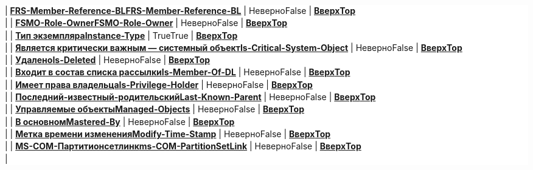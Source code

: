 | [<span data-ttu-id="5ce7f-468">**FRS-Member-Reference-BL**</span><span class="sxs-lookup"><span data-stu-id="5ce7f-468">**FRS-Member-Reference-BL**</span></span>](a-frsmemberreferencebl.md)                   | <span data-ttu-id="5ce7f-469">Неверно</span><span class="sxs-lookup"><span data-stu-id="5ce7f-469">False</span></span>     | [<span data-ttu-id="5ce7f-470">**Вверх**</span><span class="sxs-lookup"><span data-stu-id="5ce7f-470">**Top**</span></span>](c-top.md)<br/> |
| [<span data-ttu-id="5ce7f-471">**FSMO-Role-Owner**</span><span class="sxs-lookup"><span data-stu-id="5ce7f-471">**FSMO-Role-Owner**</span></span>](a-fsmoroleowner.md)                                  | <span data-ttu-id="5ce7f-472">Неверно</span><span class="sxs-lookup"><span data-stu-id="5ce7f-472">False</span></span>     | [<span data-ttu-id="5ce7f-473">**Вверх**</span><span class="sxs-lookup"><span data-stu-id="5ce7f-473">**Top**</span></span>](c-top.md)<br/> |
| [<span data-ttu-id="5ce7f-474">**Тип экземпляра**</span><span class="sxs-lookup"><span data-stu-id="5ce7f-474">**Instance-Type**</span></span>](a-instancetype.md)                                     | <span data-ttu-id="5ce7f-475">True</span><span class="sxs-lookup"><span data-stu-id="5ce7f-475">True</span></span>      | [<span data-ttu-id="5ce7f-476">**Вверх**</span><span class="sxs-lookup"><span data-stu-id="5ce7f-476">**Top**</span></span>](c-top.md)<br/> |
| [<span data-ttu-id="5ce7f-477">**Является критически важным — системный объект**</span><span class="sxs-lookup"><span data-stu-id="5ce7f-477">**Is-Critical-System-Object**</span></span>](a-iscriticalsystemobject.md)               | <span data-ttu-id="5ce7f-478">Неверно</span><span class="sxs-lookup"><span data-stu-id="5ce7f-478">False</span></span>     | [<span data-ttu-id="5ce7f-479">**Вверх**</span><span class="sxs-lookup"><span data-stu-id="5ce7f-479">**Top**</span></span>](c-top.md)<br/> |
| [<span data-ttu-id="5ce7f-480">**Удалено**</span><span class="sxs-lookup"><span data-stu-id="5ce7f-480">**Is-Deleted**</span></span>](a-isdeleted.md)                                           | <span data-ttu-id="5ce7f-481">Неверно</span><span class="sxs-lookup"><span data-stu-id="5ce7f-481">False</span></span>     | [<span data-ttu-id="5ce7f-482">**Вверх**</span><span class="sxs-lookup"><span data-stu-id="5ce7f-482">**Top**</span></span>](c-top.md)<br/> |
| [<span data-ttu-id="5ce7f-483">**Входит в состав списка рассылки**</span><span class="sxs-lookup"><span data-stu-id="5ce7f-483">**Is-Member-Of-DL**</span></span>](a-memberof.md)                                       | <span data-ttu-id="5ce7f-484">Неверно</span><span class="sxs-lookup"><span data-stu-id="5ce7f-484">False</span></span>     | [<span data-ttu-id="5ce7f-485">**Вверх**</span><span class="sxs-lookup"><span data-stu-id="5ce7f-485">**Top**</span></span>](c-top.md)<br/> |
| [<span data-ttu-id="5ce7f-486">**Имеет права владельца**</span><span class="sxs-lookup"><span data-stu-id="5ce7f-486">**Is-Privilege-Holder**</span></span>](a-isprivilegeholder.md)                          | <span data-ttu-id="5ce7f-487">Неверно</span><span class="sxs-lookup"><span data-stu-id="5ce7f-487">False</span></span>     | [<span data-ttu-id="5ce7f-488">**Вверх**</span><span class="sxs-lookup"><span data-stu-id="5ce7f-488">**Top**</span></span>](c-top.md)<br/> |
| [<span data-ttu-id="5ce7f-489">**Последний-известный-родительский**</span><span class="sxs-lookup"><span data-stu-id="5ce7f-489">**Last-Known-Parent**</span></span>](a-lastknownparent.md)                              | <span data-ttu-id="5ce7f-490">Неверно</span><span class="sxs-lookup"><span data-stu-id="5ce7f-490">False</span></span>     | [<span data-ttu-id="5ce7f-491">**Вверх**</span><span class="sxs-lookup"><span data-stu-id="5ce7f-491">**Top**</span></span>](c-top.md)<br/> |
| [<span data-ttu-id="5ce7f-492">**Управляемые объекты**</span><span class="sxs-lookup"><span data-stu-id="5ce7f-492">**Managed-Objects**</span></span>](a-managedobjects.md)                                 | <span data-ttu-id="5ce7f-493">Неверно</span><span class="sxs-lookup"><span data-stu-id="5ce7f-493">False</span></span>     | [<span data-ttu-id="5ce7f-494">**Вверх**</span><span class="sxs-lookup"><span data-stu-id="5ce7f-494">**Top**</span></span>](c-top.md)<br/> |
| [<span data-ttu-id="5ce7f-495">**В основном**</span><span class="sxs-lookup"><span data-stu-id="5ce7f-495">**Mastered-By**</span></span>](a-masteredby.md)                                         | <span data-ttu-id="5ce7f-496">Неверно</span><span class="sxs-lookup"><span data-stu-id="5ce7f-496">False</span></span>     | [<span data-ttu-id="5ce7f-497">**Вверх**</span><span class="sxs-lookup"><span data-stu-id="5ce7f-497">**Top**</span></span>](c-top.md)<br/> |
| [<span data-ttu-id="5ce7f-498">**Метка времени изменения**</span><span class="sxs-lookup"><span data-stu-id="5ce7f-498">**Modify-Time-Stamp**</span></span>](a-modifytimestamp.md)                              | <span data-ttu-id="5ce7f-499">Неверно</span><span class="sxs-lookup"><span data-stu-id="5ce7f-499">False</span></span>     | [<span data-ttu-id="5ce7f-500">**Вверх**</span><span class="sxs-lookup"><span data-stu-id="5ce7f-500">**Top**</span></span>](c-top.md)<br/> |
| [<span data-ttu-id="5ce7f-501">**MS-COM-Партитионсетлинк**</span><span class="sxs-lookup"><span data-stu-id="5ce7f-501">**ms-COM-PartitionSetLink**</span></span>](a-mscom-partitionsetlink.md)                 | <span data-ttu-id="5ce7f-502">Неверно</span><span class="sxs-lookup"><span data-stu-id="5ce7f-502">False</span></span>     | [<span data-ttu-id="5ce7f-503">**Вверх**</span><span class="sxs-lookup"><span data-stu-id="5ce7f-503">**Top**</span></span>](c-top.md)<br/> |